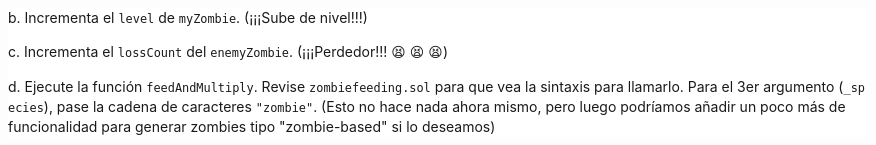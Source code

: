 b. Incrementa el `level` de `myZombie`. (¡¡¡Sube de nivel!!!)

c. Incrementa el `lossCount` del `enemyZombie`. (¡¡¡Perdedor!!! 😫 😫 😫)

d. Ejecute la función `feedAndMultiply`. Revise `zombiefeeding.sol` para que vea
la sintaxis para llamarlo. Para el 3er argumento (`_species`), pase la cadena de
caracteres `"zombie"`. (Esto no hace nada ahora mismo, pero luego podríamos
añadir un poco más de funcionalidad para generar zombies tipo "zombie-based" si
lo deseamos)
